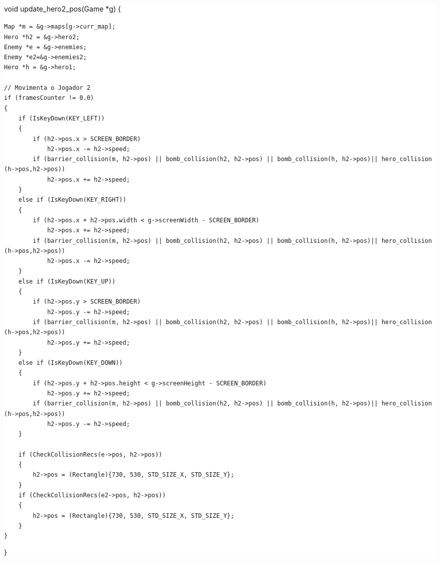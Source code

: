void update_hero2_pos(Game *g)
{

    Map *m = &g->maps[g->curr_map];
    Hero *h2 = &g->hero2;
    Enemy *e = &g->enemies;
    Enemy *e2=&g->enemies2;
    Hero *h = &g->hero1;

    // Movimenta o Jogador 2
    if (framesCounter != 0.0)
    {
        if (IsKeyDown(KEY_LEFT))
        {
            if (h2->pos.x > SCREEN_BORDER)
                h2->pos.x -= h2->speed;
            if (barrier_collision(m, h2->pos) || bomb_collision(h2, h2->pos) || bomb_collision(h, h2->pos)|| hero_collision(h->pos,h2->pos))
                h2->pos.x += h2->speed;
        }
        else if (IsKeyDown(KEY_RIGHT))
        {
            if (h2->pos.x + h2->pos.width < g->screenWidth - SCREEN_BORDER)
                h2->pos.x += h2->speed;
            if (barrier_collision(m, h2->pos) || bomb_collision(h2, h2->pos) || bomb_collision(h, h2->pos)|| hero_collision(h->pos,h2->pos))
                h2->pos.x -= h2->speed;
        }
        else if (IsKeyDown(KEY_UP))
        {
            if (h2->pos.y > SCREEN_BORDER)
                h2->pos.y -= h2->speed;
            if (barrier_collision(m, h2->pos) || bomb_collision(h2, h2->pos) || bomb_collision(h, h2->pos)|| hero_collision(h->pos,h2->pos))
                h2->pos.y += h2->speed;
        }
        else if (IsKeyDown(KEY_DOWN))
        {
            if (h2->pos.y + h2->pos.height < g->screenHeight - SCREEN_BORDER)
                h2->pos.y += h2->speed;
            if (barrier_collision(m, h2->pos) || bomb_collision(h2, h2->pos) || bomb_collision(h, h2->pos)|| hero_collision(h->pos,h2->pos))
                h2->pos.y -= h2->speed;
        }

        if (CheckCollisionRecs(e->pos, h2->pos))
        {
            h2->pos = (Rectangle){730, 530, STD_SIZE_X, STD_SIZE_Y};
        }
        if (CheckCollisionRecs(e2->pos, h2->pos))
        {
            h2->pos = (Rectangle){730, 530, STD_SIZE_X, STD_SIZE_Y};
        }
    }
}
